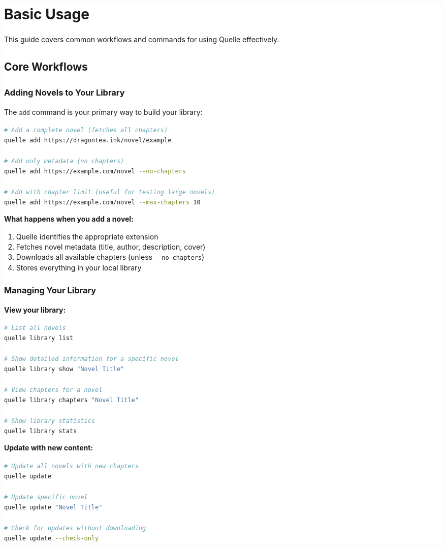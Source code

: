 # Basic Usage

This guide covers common workflows and commands for using Quelle effectively.

## Core Workflows

### Adding Novels to Your Library

The `add` command is your primary way to build your library:

```bash
# Add a complete novel (fetches all chapters)
quelle add https://dragontea.ink/novel/example

# Add only metadata (no chapters)
quelle add https://example.com/novel --no-chapters

# Add with chapter limit (useful for testing large novels)
quelle add https://example.com/novel --max-chapters 10
```

**What happens when you add a novel:**
1. Quelle identifies the appropriate extension
2. Fetches novel metadata (title, author, description, cover)
3. Downloads all available chapters (unless `--no-chapters`)
4. Stores everything in your local library

### Managing Your Library

**View your library:**
```bash
# List all novels
quelle library list

# Show detailed information for a specific novel
quelle library show "Novel Title"

# View chapters for a novel
quelle library chapters "Novel Title"

# Show library statistics
quelle library stats
```

**Update with new content:**
```bash
# Update all novels with new chapters
quelle update

# Update specific novel
quelle update "Novel Title"

# Check for updates without downloading
quelle update --check-only
```
